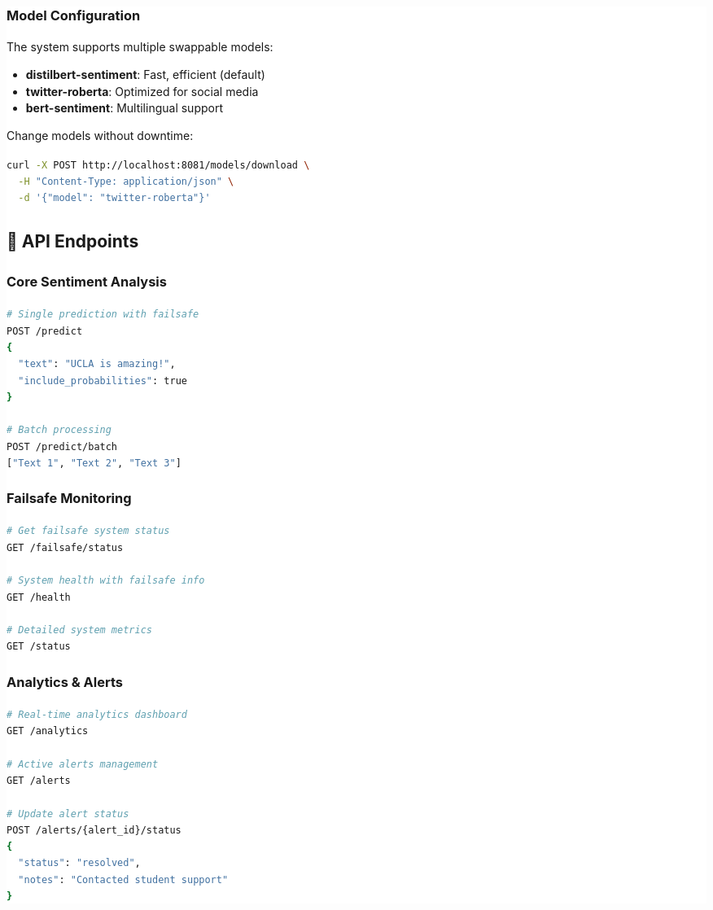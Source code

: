 ### Model Configuration
The system supports multiple swappable models:

- **distilbert-sentiment**: Fast, efficient (default)
- **twitter-roberta**: Optimized for social media
- **bert-sentiment**: Multilingual support

Change models without downtime:
```bash
curl -X POST http://localhost:8081/models/download \
  -H "Content-Type: application/json" \
  -d '{"model": "twitter-roberta"}'
```

## 📡 API Endpoints

### Core Sentiment Analysis
```bash
# Single prediction with failsafe
POST /predict
{
  "text": "UCLA is amazing!",
  "include_probabilities": true
}

# Batch processing
POST /predict/batch
["Text 1", "Text 2", "Text 3"]
```

### Failsafe Monitoring
```bash
# Get failsafe system status
GET /failsafe/status

# System health with failsafe info
GET /health

# Detailed system metrics
GET /status
```

### Analytics & Alerts
```bash
# Real-time analytics dashboard
GET /analytics

# Active alerts management
GET /alerts

# Update alert status
POST /alerts/{alert_id}/status
{
  "status": "resolved",
  "notes": "Contacted student support"
}
```
